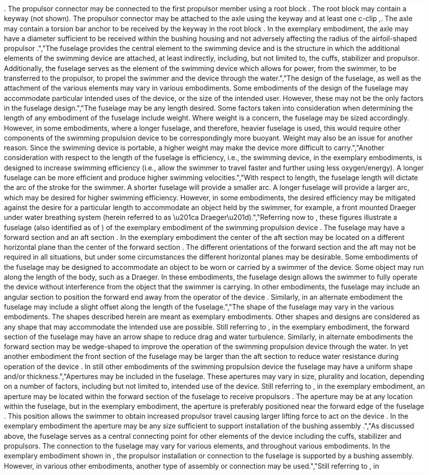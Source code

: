 . The propulsor connector  may be connected to the first propulsor member  using a root block . The root block  may contain a keyway (not shown). The propulsor connector  may be attached to the axle  using the keyway and at least one c-clip ,. The axle  may contain a torsion bar anchor  to be received by the keyway in the root block . In the exemplary embodiment, the axle  may have a diameter sufficient to be received within the bushing housing  and not adversely affecting the radius of the airfoil-shaped propulsor .","The fuselage provides the central element to the swimming device and is the structure in which the additional elements of the swimming device are attached, at least indirectly, including, but not limited to, the cuffs, stabilizer and propulsor. Additionally, the fuselage serves as the element of the swimming device which allows for power, from the swimmer, to be transferred to the propulsor, to propel the swimmer and the device through the water.","The design of the fuselage, as well as the attachment of the various elements may vary in various embodiments. Some embodiments of the design of the fuselage may accommodate particular intended uses of the device, or the size of the intended user. However, these may not be the only factors in the fuselage design.","The fuselage may be any length desired. Some factors taken into consideration when determining the length of any embodiment of the fuselage include weight. Where weight is a concern, the fuselage may be sized accordingly. However, in some embodiments, where a longer fuselage, and therefore, heavier fuselage is used, this would require other components of the swimming propulsion device to be correspondingly more buoyant. Weight may also be an issue for another reason. Since the swimming device is portable, a higher weight may make the device more difficult to carry.","Another consideration with respect to the length of the fuselage is efficiency, i.e., the swimming device, in the exemplary embodiments, is designed to increase swimming efficiency (i.e., allow the swimmer to travel faster and further using less oxygen\/energy). A longer fuselage can be more efficient and produce higher swimming velocities.","With respect to length, the fuselage length will dictate the arc of the stroke for the swimmer. A shorter fuselage will provide a smaller arc. A longer fuselage will provide a larger arc, which may be desired for higher swimming efficiency. However, in some embodiments, the desired efficiency may be mitigated against the desire for a particular length to accommodate an object held by the swimmer, for example, a front mounted Draeger under water breathing system (herein referred to as \u201ca Draeger\u201d).","Referring now to , these figures illustrate a fuselage  (also identified as  of ) of the exemplary embodiment of the swimming propulsion device . The fuselage  may have a forward section  and an aft section . In the exemplary embodiment the center of the aft section  may be located on a different horizontal plane than the center of the forward section . The different orientations of the forward section  and the aft  may not be required in all situations, but under some circumstances the different horizontal planes may be desirable. Some embodiments of the fuselage may be designed to accommodate an object to be worn or carried by a swimmer of the device. Some object may run along the length of the body, such as a Draeger. In these embodiments, the fuselage design allows the swimmer to fully operate the device  without interference from the object that the swimmer is carrying. In other embodiments, the fuselage  may include an angular section to position the forward end  away from the operator of the device . Similarly, in an alternate embodiment the fuselage  may include a slight offset along the length of the fuselage.","The shape of the fuselage may vary in the various embodiments. The shapes described herein are meant as exemplary embodiments. Other shapes and designs are considered as any shape that may accommodate the intended use are possible. Still referring to , in the exemplary embodiment, the forward section  of the fuselage  may have an arrow shape to reduce drag and water turbulence. Similarly, in alternate embodiments the forward section  may be wedge-shaped to improve the operation of the swimming propulsion device  through the water. In yet another embodiment the front section of the fuselage  may be larger than the aft section  to reduce water resistance during operation of the device . In still other embodiments of the swimming propulsion device the fuselage  may have a uniform shape and\/or thickness.","Apertures may be included in the fuselage. These apertures may vary in size, plurality and location, depending on a number of factors, including but not limited to, intended use of the device. Still referring to , in the exemplary embodiment, an aperture  may be located within the forward section  of the fuselage  to receive propulsors . The aperture  may be at any location within the fuselage, but in the exemplary embodiment, the aperture is preferably positioned near the forward edge of the fuselage . This position allows the swimmer to obtain increased propulsor travel causing larger lifting force to act on the device . In the exemplary embodiment the aperture  may be any size sufficient to support installation of the bushing assembly .","As discussed above, the fuselage serves as a central connecting point for other elements of the device including the cuffs, stabilizer and propulsors. The connection to the fuselage may vary for various elements, and throughout various embodiments. In the exemplary embodiment shown in , the propulsor installation or connection to the fuselage is supported by a bushing assembly. However, in various other embodiments, another type of assembly or connection may be used.","Still referring to , in